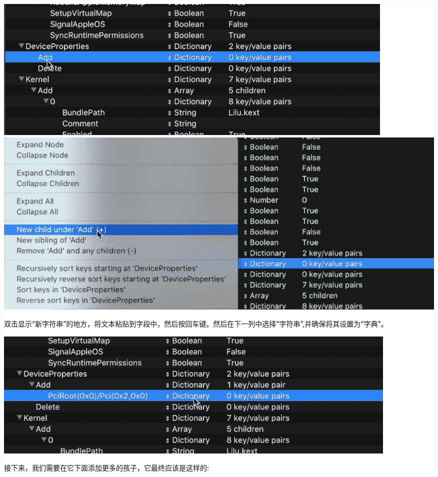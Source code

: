 ![image-79](img/3d2b344dd5c4f9a339d8c81c47d87e18.png)![image-80](img/ae9e231ad5869773dab5b012da792a3f.png)

双击显示“新字符串”的地方，将文本粘贴到字段中，然后按回车键。然后在下一列中选择“字符串”,并确保将其设置为“字典”。

![image-81](img/7c6ee908c37c7fe7c87f7e13f416a8a5.png)

接下来，我们需要在它下面添加更多的孩子，它最终应该是这样的:
